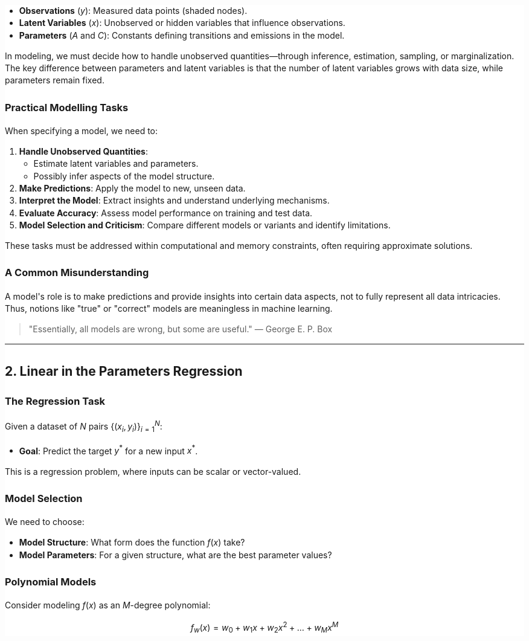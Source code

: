 - **Observations** $(y)$: Measured data points (shaded nodes).
- **Latent Variables** $(x)$: Unobserved or hidden variables that influence observations.
- **Parameters** $(A \text{ and } C)$: Constants defining transitions and emissions in the model.

In modeling, we must decide how to handle unobserved quantities—through inference, estimation, sampling, or marginalization. The key difference between parameters and latent variables is that the number of latent variables grows with data size, while parameters remain fixed.

### Practical Modelling Tasks
When specifying a model, we need to:

1. **Handle Unobserved Quantities**:
    - Estimate latent variables and parameters.
    - Possibly infer aspects of the model structure.
2. **Make Predictions**: Apply the model to new, unseen data.
3. **Interpret the Model**: Extract insights and understand underlying mechanisms.
4. **Evaluate Accuracy**: Assess model performance on training and test data.
5. **Model Selection and Criticism**: Compare different models or variants and identify limitations.

These tasks must be addressed within computational and memory constraints, often requiring approximate solutions.

### A Common Misunderstanding
A model's role is to make predictions and provide insights into certain data aspects, not to fully represent all data intricacies. Thus, notions like "true" or "correct" models are meaningless in machine learning.

> "Essentially, all models are wrong, but some are useful."
> — George E. P. Box

---
## 2. Linear in the Parameters Regression

### The Regression Task
Given a dataset of $N$ pairs $\{(x_i, y_i)\}_{i=1}^N$:

- **Goal**: Predict the target $y^*$ for a new input $x^*$.

This is a regression problem, where inputs can be scalar or vector-valued.

### Model Selection
We need to choose:

- **Model Structure**: What form does the function $f(x)$ take?
- **Model Parameters**: For a given structure, what are the best parameter values?

### Polynomial Models
Consider modeling $f(x)$ as an $M$-degree polynomial:

$$
f_w(x) = w_0 + w_1 x + w_2 x^2 + \dots + w_M x^M
$$
